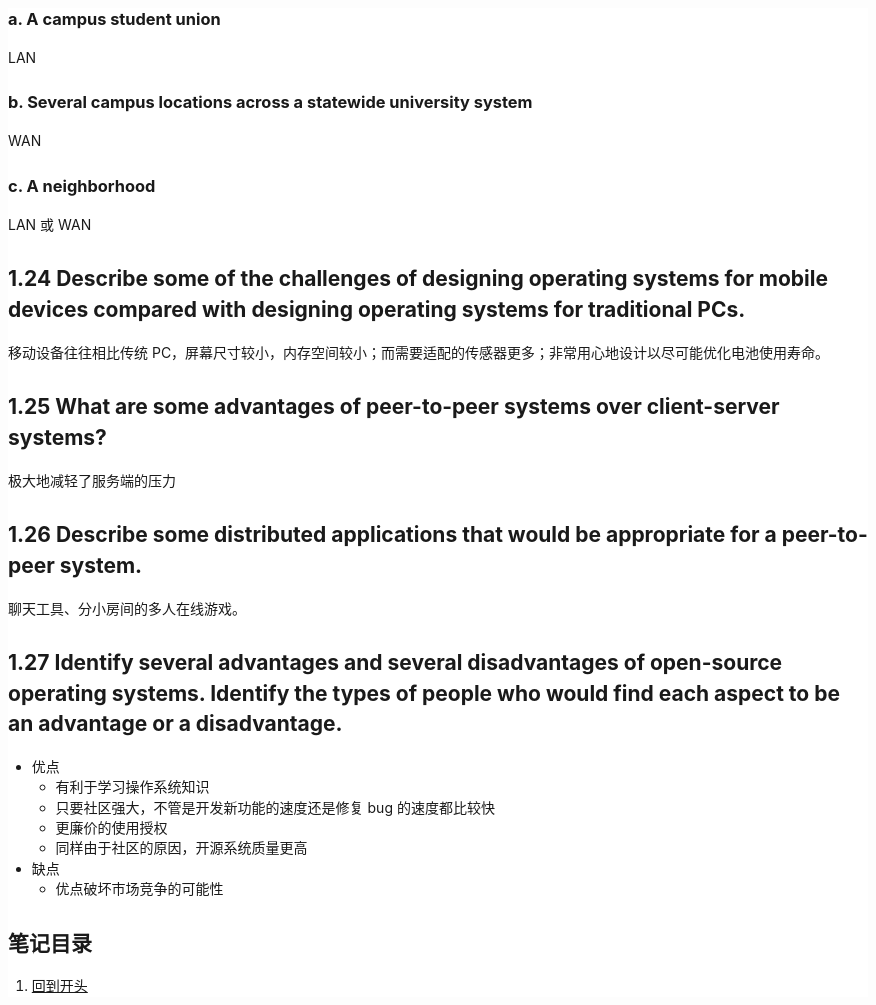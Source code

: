 ### a. A campus student union

LAN

### b. Several campus locations across a statewide university system

WAN

### c. A neighborhood

LAN 或 WAN

## 1.24 Describe some of the challenges of designing operating systems for mobile devices compared with designing operating systems for traditional PCs.

移动设备往往相比传统 PC，屏幕尺寸较小，内存空间较小；而需要适配的传感器更多；非常用心地设计以尽可能优化电池使用寿命。

## 1.25 What are some advantages of peer-to-peer systems over client-server systems?

极大地减轻了服务端的压力

## 1.26 Describe some distributed applications that would be appropriate for a peer-to-peer system.

聊天工具、分小房间的多人在线游戏。

## 1.27 Identify several advantages and several disadvantages of open-source operating systems. Identify the types of people who would find each aspect to be an advantage or a disadvantage.

- 优点
  - 有利于学习操作系统知识
  - 只要社区强大，不管是开发新功能的速度还是修复 bug 的速度都比较快
  - 更廉价的使用授权
  - 同样由于社区的原因，开源系统质量更高
- 缺点
  - 优点破坏市场竞争的可能性

## 笔记目录

1. [回到开头](scroll-to-the-very-top)
